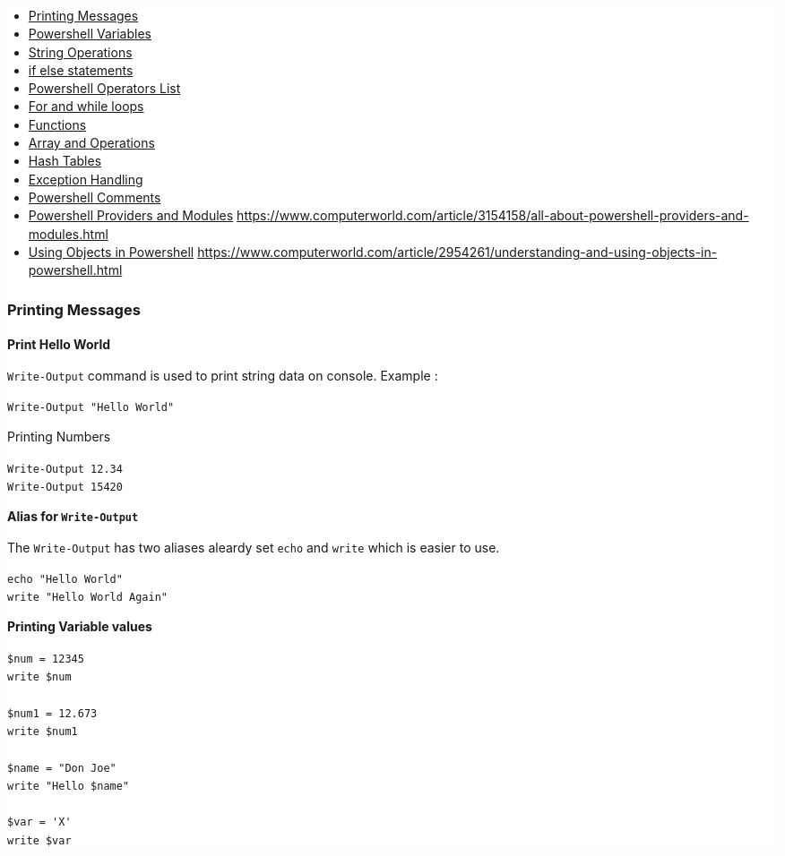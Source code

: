 - [Printing Messages](#printing-messages)     
- [Powershell Variables](#powershell-variables)    
- [String Operations](#string-operations)    
- [if else statements](#if-else-statements)  
- [Powershell Operators List](powershell-operators-list)
- [For and while loops](#for-and-while-loops)    
- [Functions](#functions)  
- [Array and Operations](#array-and-operations)  
- [Hash Tables](#hash-tables)  
- [Exception Handling](#exception-handling)   
- [Powershell Comments](#powershell-comments)  
- [Powershell Providers and Modules](#powershell-providers-and-modules) https://www.computerworld.com/article/3154158/all-about-powershell-providers-and-modules.html  
- [Using Objects in Powershell](#using-objects-in-powershell) https://www.computerworld.com/article/2954261/understanding-and-using-objects-in-powershell.html


### Printing Messages 

__Print Hello World__  

`Write-Output` command is used to print string data on console. Example : 

```  
Write-Output "Hello World"
```  

Printing Numbers 

```  
Write-Output 12.34 
Write-Output 15420
```  

__Alias for `Write-Output`__    

The `Write-Output` has two aliases aleardy set `echo` and `write` which is easier to use.  

```  
echo "Hello World"
write "Hello World Again"  
```  

__Printing Variable values__  

```  
$num = 12345
write $num

$num1 = 12.673
write $num1

$name = "Don Joe"
write "Hello $name"

$var = 'X'
write $var
```  
